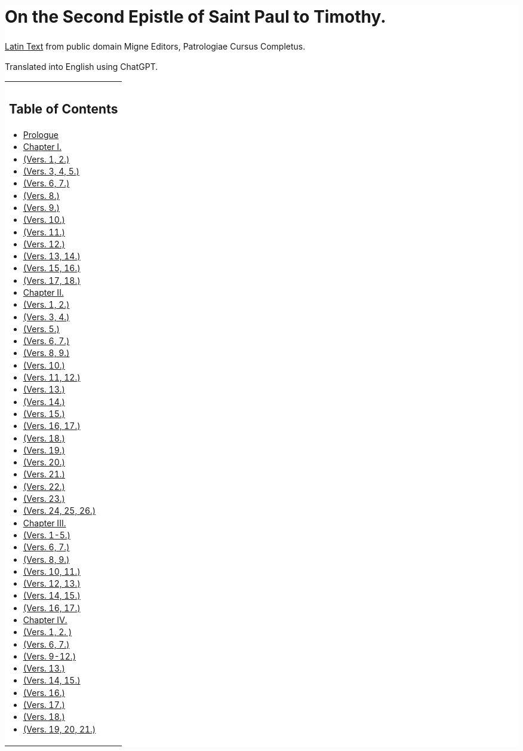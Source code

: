 <h1>On the Second Epistle of Saint Paul to Timothy.</h1>

<a href='./Latin/Commentary%20on%202%20Timothy%20LATIN.md'>Latin Text</a> from public domain Migne Editors, Patrologiae Cursus Completus.

Translated into English using ChatGPT. 

<table id="user-content-toc" summary="Contents">
<tbody><tr><td>
<h2>Table of Contents</h2>
<ul>
<li><a href='#tocuniq3'>Prologue</a></li>
<li><a href='#tocuniq4'>Chapter I.</a></li>
<li><a href='#tocuniq5'>(Vers. 1, 2.)</a></li>
<li><a href='#tocuniq6'>(Vers. 3, 4, 5.)</a></li>
<li><a href='#tocuniq7'>(Vers. 6, 7.)</a></li>
<li><a href='#tocuniq8'>(Vers. 8.)</a></li>
<li><a href='#tocuniq9'>(Vers. 9.)</a></li>
<li><a href='#tocuniq10'>(Vers. 10.)</a></li>
<li><a href='#tocuniq11'>(Vers. 11.)</a></li>
<li><a href='#tocuniq12'>(Vers. 12.)</a></li>
<li><a href='#tocuniq13'>(Vers. 13, 14.)</a></li>
<li><a href='#tocuniq14'>(Vers. 15, 16.)</a></li>
<li><a href='#tocuniq15'>(Vers. 17, 18.)</a></li>
<li><a href='#tocuniq16'>Chapter II.</a></li>
<li><a href='#tocuniq17'>(Vers. 1, 2.)</a></li>
<li><a href='#tocuniq18'>(Vers. 3, 4.)</a></li>
<li><a href='#tocuniq19'>(Vers. 5.)</a></li>
<li><a href='#tocuniq20'>(Vers. 6, 7.)</a></li>
<li><a href='#tocuniq21'>(Vers. 8, 9.)</a></li>
<li><a href='#tocuniq22'>(Vers. 10.)</a></li>
<li><a href='#tocuniq23'>(Vers. 11, 12.)</a></li>
<li><a href='#tocuniq24'>(Vers. 13.)</a></li>
<li><a href='#tocuniq25'>(Vers. 14.)</a></li>
<li><a href='#tocuniq26'>(Vers. 15.)</a></li>
<li><a href='#tocuniq27'>(Vers. 16, 17.)</a></li>
<li><a href='#tocuniq28'>(Vers. 18.)</a></li>
<li><a href='#tocuniq29'>(Vers. 19.)</a></li>
<li><a href='#tocuniq30'>(Vers. 20.)</a></li>
<li><a href='#tocuniq31'>(Vers. 21.)</a></li>
<li><a href='#tocuniq32'>(Vers. 22.)</a></li>
<li><a href='#tocuniq33'>(Vers. 23.)</a></li>
<li><a href='#tocuniq34'>(Vers. 24, 25, 26.)</a></li>
<li><a href='#tocuniq35'>Chapter III.</a></li>
<li><a href='#tocuniq36'>(Vers. 1-5.)</a></li>
<li><a href='#tocuniq37'>(Vers. 6, 7.)</a></li>
<li><a href='#tocuniq38'>(Vers. 8, 9.)</a></li>
<li><a href='#tocuniq39'>(Vers. 10, 11.)</a></li>
<li><a href='#tocuniq40'>(Vers. 12, 13.)</a></li>
<li><a href='#tocuniq41'>(Vers. 14, 15.)</a></li>
<li><a href='#tocuniq42'>(Vers. 16, 17.)</a></li>
<li><a href='#tocuniq43'>Chapter IV.</a></li>
<li><a href='#tocuniq44'>(Vers. 1, 2. )</a></li>
<li><a href='#tocuniq45'>(Vers. 6, 7.)</a></li>
<li><a href='#tocuniq46'>(Vers. 9-12.)</a></li>
<li><a href='#tocuniq47'>(Vers. 13.)</a></li>
<li><a href='#tocuniq48'>(Vers. 14, 15.)</a></li>
<li><a href='#tocuniq49'>(Vers. 16.)</a></li>
<li><a href='#tocuniq50'>(Vers. 17.)</a></li>
<li><a href='#tocuniq51'>(Vers. 18.)</a></li>
<li><a href='#tocuniq52'>(Vers. 19, 20, 21.)</a></li>
